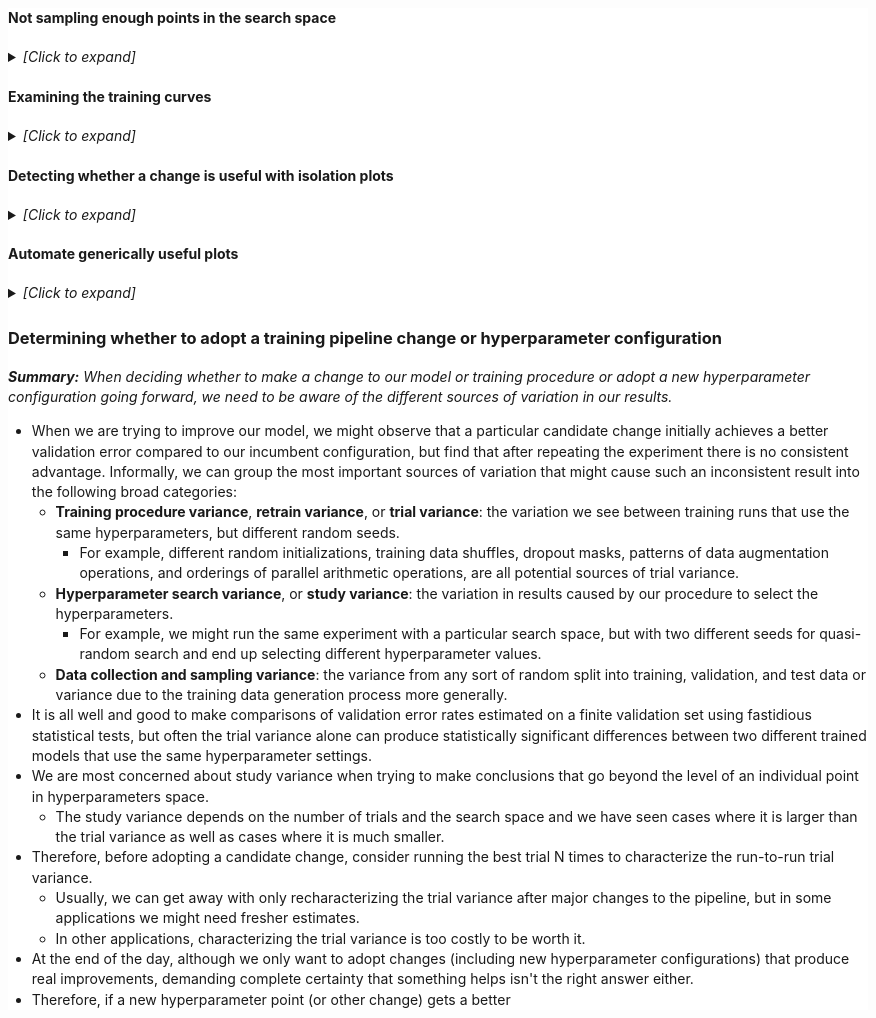 #### Not sampling enough points in the search space

<details><summary><em>[Click to expand]</em></summary></details>

#### Examining the training curves

<details><summary><em>[Click to expand]</em></summary></details>

#### Detecting whether a change is useful with isolation plots

<details><summary><em>[Click to expand]</em></summary></details>

#### Automate generically useful plots

<details><summary><em>[Click to expand]</em></summary></details>

### Determining whether to adopt a training pipeline change or hyperparameter configuration

**_Summary:_** _When deciding whether to make a change to our model or training
procedure or adopt a new hyperparameter configuration going forward, we need to
be aware of the different sources of variation in our results._

- When we are trying to improve our model, we might observe that a particular
  candidate change initially achieves a better validation error compared to
  our incumbent configuration, but find that after repeating the experiment
  there is no consistent advantage. Informally, we can group the most
  important sources of variation that might cause such an inconsistent result
  into the following broad categories:
  - **Training procedure variance**, **retrain variance**, or **trial
    variance**: the variation we see between training runs that use the same
    hyperparameters, but different random seeds.
    - For example, different random initializations, training data
      shuffles, dropout masks, patterns of data augmentation operations,
      and orderings of parallel arithmetic operations, are all potential
      sources of trial variance.
  - **Hyperparameter search variance**, or **study variance**: the variation
    in results caused by our procedure to select the hyperparameters.
    - For example, we might run the same experiment with a particular
      search space, but with two different seeds for quasi-random search
      and end up selecting different hyperparameter values.
  - **Data collection and sampling variance**: the variance from any sort of
    random split into training, validation, and test data or variance due to
    the training data generation process more generally.
- It is all well and good to make comparisons of validation error rates
  estimated on a finite validation set using fastidious statistical tests, but
  often the trial variance alone can produce statistically significant
  differences between two different trained models that use the same
  hyperparameter settings.
- We are most concerned about study variance when trying to make conclusions
  that go beyond the level of an individual point in hyperparameters space.
  - The study variance depends on the number of trials and the search space
    and we have seen cases where it is larger than the trial variance as
    well as cases where it is much smaller.
- Therefore, before adopting a candidate change, consider running the best
  trial N times to characterize the run-to-run trial variance.
  - Usually, we can get away with only recharacterizing the trial variance
    after major changes to the pipeline, but in some applications we might
    need fresher estimates.
  - In other applications, characterizing the trial variance is too costly
    to be worth it.
- At the end of the day, although we only want to adopt changes (including new
  hyperparameter configurations) that produce real improvements, demanding
  complete certainty that something helps isn't the right answer either.
- Therefore, if a new hyperparameter point (or other change) gets a better